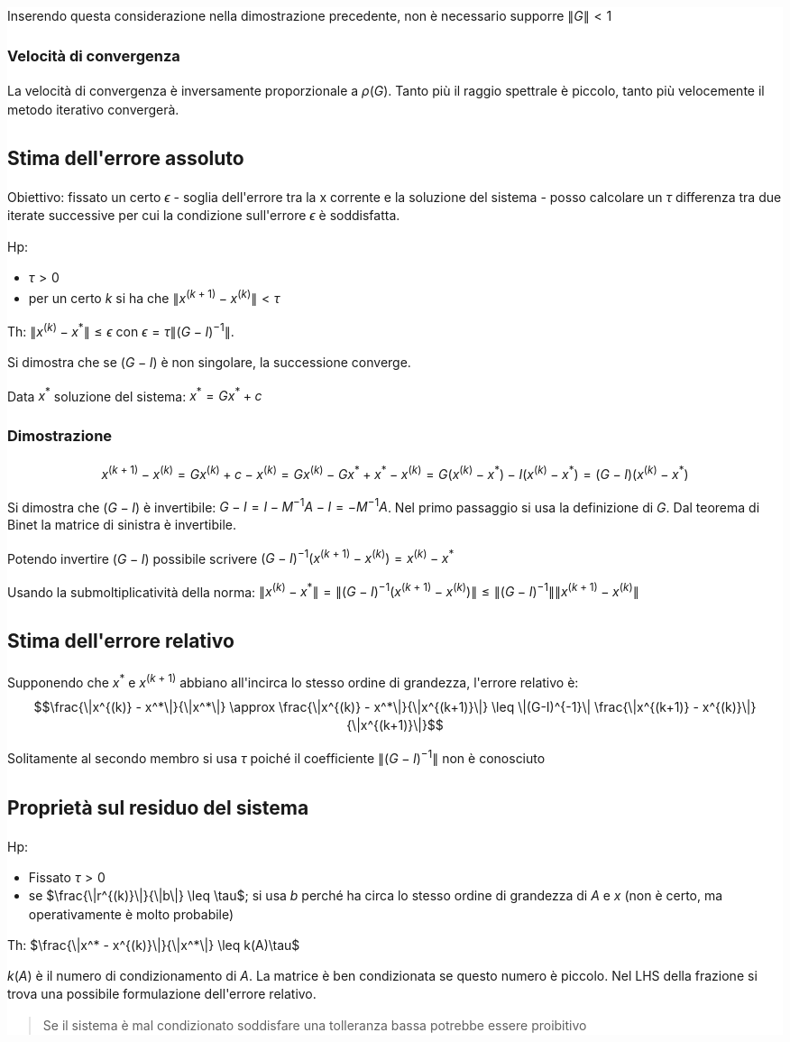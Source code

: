 Inserendo questa considerazione nella dimostrazione precedente, non è necessario supporre $\|G\| \lt 1$

### Velocità di convergenza
La velocità di convergenza è inversamente proporzionale a $\rho(G)$. Tanto più il raggio spettrale è piccolo, tanto più velocemente il metodo iterativo convergerà.

## Stima dell'errore assoluto
Obiettivo: fissato un certo $\epsilon$ - soglia dell'errore tra la x corrente e la soluzione del sistema - posso calcolare un $\tau$ differenza tra due iterate successive per cui la condizione sull'errore $\epsilon$ è soddisfatta.

Hp:
- $\tau \gt 0$
- per un certo $k$ si ha che $\|x^{(k+1)} - x^{(k)}\| \lt \tau$

Th: $\|x^{(k)} - x^*\| \leq \epsilon$ con $\epsilon = \tau \|(G-I)^{-1}\|$.

Si dimostra che se $(G-I)$ è non singolare, la successione converge.

Data $x^*$ soluzione del sistema: $x^* = Gx^* + c$

### Dimostrazione
$$x^{(k+1)} - x^{(k)} = Gx^{(k)}+c-x^{(k)} = Gx^{(k)}-Gx^*+x^*-x^{(k)} = G(x^{(k)}-x^*)-I(x^{(k)}-x^*)=(G-I)(x^{(k)}-x^*)$$

Si dimostra che $(G-I)$ è invertibile: $G-I = I-M^{-1}A-I = -M^{-1}A$. Nel primo passaggio si usa la definizione di $G$. Dal teorema di Binet la matrice di sinistra è invertibile.

Potendo invertire $(G-I)$  possibile scrivere $(G-I)^{-1}(x^{(k+1)} - x^{(k)}) = x^{(k)} - x^*$

Usando la submoltiplicatività della norma: $\|x^{(k)} - x^*\| = \|(G-I)^{-1}(x^{(k+1)} - x^{(k)})\| \leq \|(G-I)^{-1}\| \|x^{(k+1)} - x^{(k)}\|$

## Stima dell'errore relativo
Supponendo che $x^*$ e $x^{(k+1)}$ abbiano all'incirca lo stesso ordine di grandezza, l'errore relativo è: $$\frac{\|x^{(k)} - x^*\|}{\|x^*\|} \approx \frac{\|x^{(k)} - x^*\|}{\|x^{(k+1)}\|} \leq \|(G-I)^{-1}\| \frac{\|x^{(k+1)} - x^{(k)}\|}{\|x^{(k+1)}\|}$$

Solitamente al secondo membro si usa $\tau$ poiché il coefficiente $\|(G-I)^{-1}\|$ non è conosciuto

## Proprietà sul residuo del sistema
Hp:
- Fissato $\tau \gt 0$
- se $\frac{\|r^{(k)}\|}{\|b\|} \leq \tau$; si usa $b$ perché ha circa lo stesso ordine di grandezza di $A$ e $x$ (non è certo, ma operativamente è molto probabile)

Th: $\frac{\|x^* - x^{(k)}\|}{\|x^*\|} \leq k(A)\tau$

$k(A)$ è il numero di condizionamento di $A$. La matrice è ben condizionata se questo numero è piccolo. Nel LHS della frazione si trova una possibile formulazione dell'errore relativo.

> Se il sistema è mal condizionato soddisfare una tolleranza bassa potrebbe essere proibitivo
